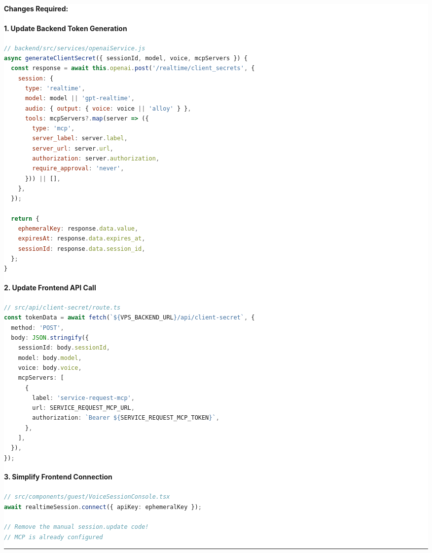 **Changes Required:**

#### 1. Update Backend Token Generation
```javascript
// backend/src/services/openaiService.js
async generateClientSecret({ sessionId, model, voice, mcpServers }) {
  const response = await this.openai.post('/realtime/client_secrets', {
    session: {
      type: 'realtime',
      model: model || 'gpt-realtime',
      audio: { output: { voice: voice || 'alloy' } },
      tools: mcpServers?.map(server => ({
        type: 'mcp',
        server_label: server.label,
        server_url: server.url,
        authorization: server.authorization,
        require_approval: 'never',
      })) || [],
    },
  });
  
  return {
    ephemeralKey: response.data.value,
    expiresAt: response.data.expires_at,
    sessionId: response.data.session_id,
  };
}
```

#### 2. Update Frontend API Call
```typescript
// src/api/client-secret/route.ts
const tokenData = await fetch(`${VPS_BACKEND_URL}/api/client-secret`, {
  method: 'POST',
  body: JSON.stringify({
    sessionId: body.sessionId,
    model: body.model,
    voice: body.voice,
    mcpServers: [
      {
        label: 'service-request-mcp',
        url: SERVICE_REQUEST_MCP_URL,
        authorization: `Bearer ${SERVICE_REQUEST_MCP_TOKEN}`,
      },
    ],
  }),
});
```

#### 3. Simplify Frontend Connection
```typescript
// src/components/guest/VoiceSessionConsole.tsx
await realtimeSession.connect({ apiKey: ephemeralKey });

// Remove the manual session.update code!
// MCP is already configured
```

---